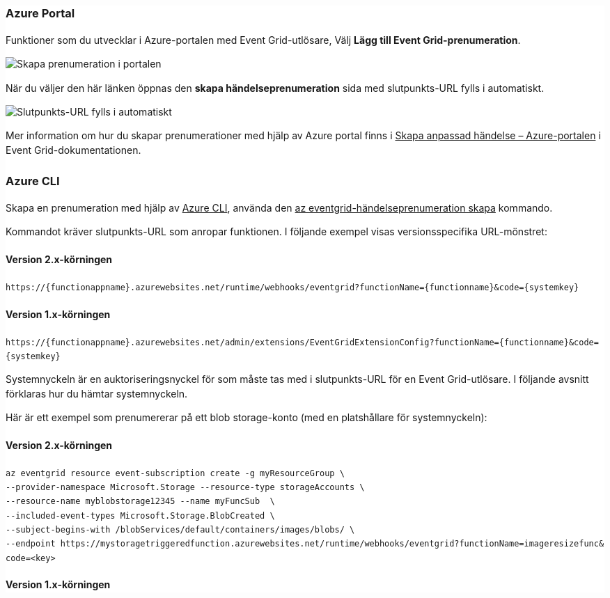 ### <a name="azure-portal"></a>Azure Portal

Funktioner som du utvecklar i Azure-portalen med Event Grid-utlösare, Välj **Lägg till Event Grid-prenumeration**.

![Skapa prenumeration i portalen](media/functions-bindings-event-grid/portal-sub-create.png)

När du väljer den här länken öppnas den **skapa händelseprenumeration** sida med slutpunkts-URL fylls i automatiskt.

![Slutpunkts-URL fylls i automatiskt](media/functions-bindings-event-grid/endpoint-url.png)

Mer information om hur du skapar prenumerationer med hjälp av Azure portal finns i [Skapa anpassad händelse – Azure-portalen](../event-grid/custom-event-quickstart-portal.md) i Event Grid-dokumentationen.

### <a name="azure-cli"></a>Azure CLI

Skapa en prenumeration med hjälp av [Azure CLI](https://docs.microsoft.com/cli/azure/get-started-with-azure-cli?view=azure-cli-latest), använda den [az eventgrid-händelseprenumeration skapa](https://docs.microsoft.com/cli/azure/eventgrid/event-subscription?view=azure-cli-latest#az-eventgrid-event-subscription-create) kommando.

Kommandot kräver slutpunkts-URL som anropar funktionen. I följande exempel visas versionsspecifika URL-mönstret:

#### <a name="version-2x-runtime"></a>Version 2.x-körningen

    https://{functionappname}.azurewebsites.net/runtime/webhooks/eventgrid?functionName={functionname}&code={systemkey}

#### <a name="version-1x-runtime"></a>Version 1.x-körningen

    https://{functionappname}.azurewebsites.net/admin/extensions/EventGridExtensionConfig?functionName={functionname}&code={systemkey}

Systemnyckeln är en auktoriseringsnyckel för som måste tas med i slutpunkts-URL för en Event Grid-utlösare. I följande avsnitt förklaras hur du hämtar systemnyckeln.

Här är ett exempel som prenumererar på ett blob storage-konto (med en platshållare för systemnyckeln):

#### <a name="version-2x-runtime"></a>Version 2.x-körningen

```azurecli
az eventgrid resource event-subscription create -g myResourceGroup \
--provider-namespace Microsoft.Storage --resource-type storageAccounts \
--resource-name myblobstorage12345 --name myFuncSub  \
--included-event-types Microsoft.Storage.BlobCreated \
--subject-begins-with /blobServices/default/containers/images/blobs/ \
--endpoint https://mystoragetriggeredfunction.azurewebsites.net/runtime/webhooks/eventgrid?functionName=imageresizefunc&code=<key>
```

#### <a name="version-1x-runtime"></a>Version 1.x-körningen

